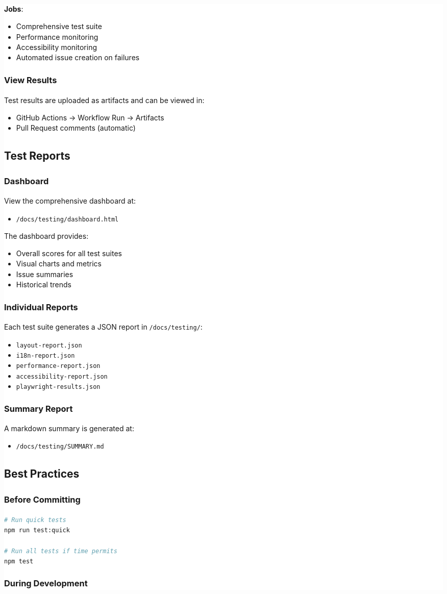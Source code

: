 **Jobs**:
- Comprehensive test suite
- Performance monitoring
- Accessibility monitoring
- Automated issue creation on failures

### View Results

Test results are uploaded as artifacts and can be viewed in:
- GitHub Actions → Workflow Run → Artifacts
- Pull Request comments (automatic)

## Test Reports

### Dashboard

View the comprehensive dashboard at:
- `/docs/testing/dashboard.html`

The dashboard provides:
- Overall scores for all test suites
- Visual charts and metrics
- Issue summaries
- Historical trends

### Individual Reports

Each test suite generates a JSON report in `/docs/testing/`:

- `layout-report.json`
- `i18n-report.json`
- `performance-report.json`
- `accessibility-report.json`
- `playwright-results.json`

### Summary Report

A markdown summary is generated at:
- `/docs/testing/SUMMARY.md`

## Best Practices

### Before Committing

```bash
# Run quick tests
npm run test:quick

# Run all tests if time permits
npm test
```

### During Development
